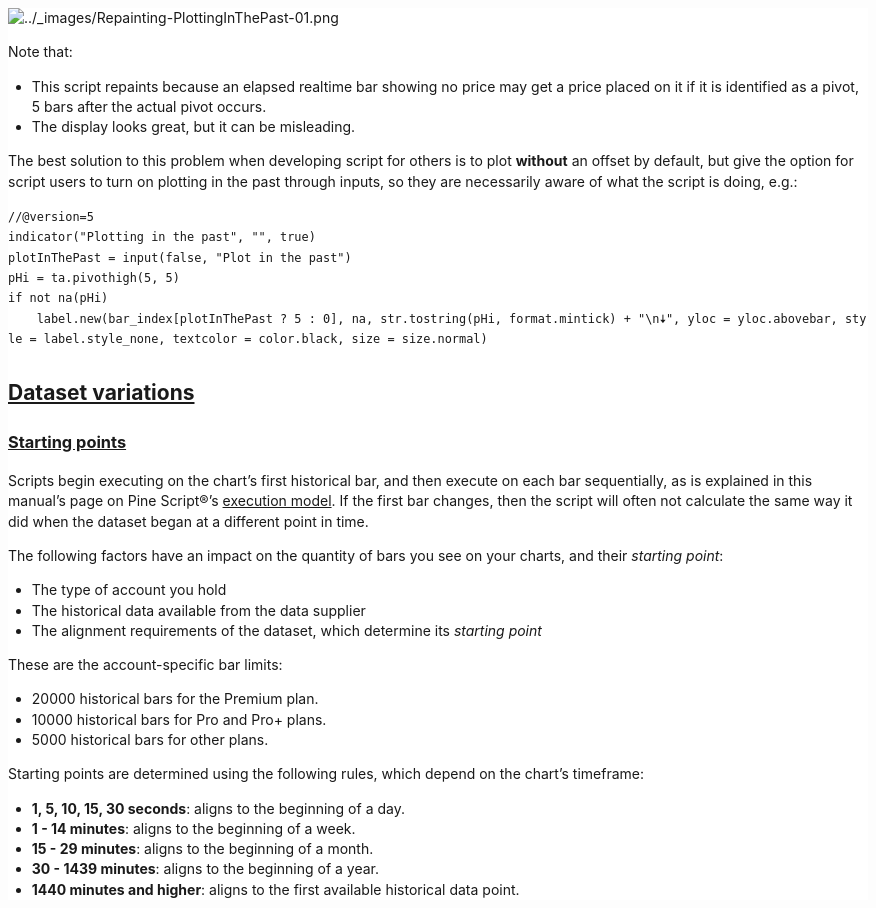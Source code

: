 
![../_images/Repainting-PlottingInThePast-01.png](https://tradingview.com/pine-script-docs/en/v5/_images/Repainting-PlottingInThePast-01.png)

Note that:

*   This script repaints because an elapsed realtime bar showing no price may get a price placed on it if it is identified as a pivot, 5 bars after the actual pivot occurs.
*   The display looks great, but it can be misleading.

The best solution to this problem when developing script for others is to plot **without** an offset by default, but give the option for script users to turn on plotting in the past through inputs, so they are necessarily aware of what the script is doing, e.g.:

```
//@version=5
indicator("Plotting in the past", "", true)
plotInThePast = input(false, "Plot in the past")
pHi = ta.pivothigh(5, 5)
if not na(pHi)
    label.new(bar_index[plotInThePast ? 5 : 0], na, str.tostring(pHi, format.mintick) + "\n🠇", yloc = yloc.abovebar, style = label.style_none, textcolor = color.black, size = size.normal)

```


[Dataset variations](#id14)
--------------------------------------------------------------------------------

### [Starting points](#id15)

Scripts begin executing on the chart’s first historical bar, and then execute on each bar sequentially, as is explained in this manual’s page on Pine Script®’s [execution model](https://tradingview.com/pine-script-docs/en/v5/language/Execution_model.html#pageexecutionmodel). If the first bar changes, then the script will often not calculate the same way it did when the dataset began at a different point in time.

The following factors have an impact on the quantity of bars you see on your charts, and their _starting point_:

*   The type of account you hold
*   The historical data available from the data supplier
*   The alignment requirements of the dataset, which determine its _starting point_

These are the account-specific bar limits:

*   20000 historical bars for the Premium plan.
*   10000 historical bars for Pro and Pro+ plans.
*   5000 historical bars for other plans.

Starting points are determined using the following rules, which depend on the chart’s timeframe:

*   **1, 5, 10, 15, 30 seconds**: aligns to the beginning of a day.
*   **1 - 14 minutes**: aligns to the beginning of a week.
*   **15 - 29 minutes**: aligns to the beginning of a month.
*   **30 - 1439 minutes**: aligns to the beginning of a year.
*   **1440 minutes and higher**: aligns to the first available historical data point.
